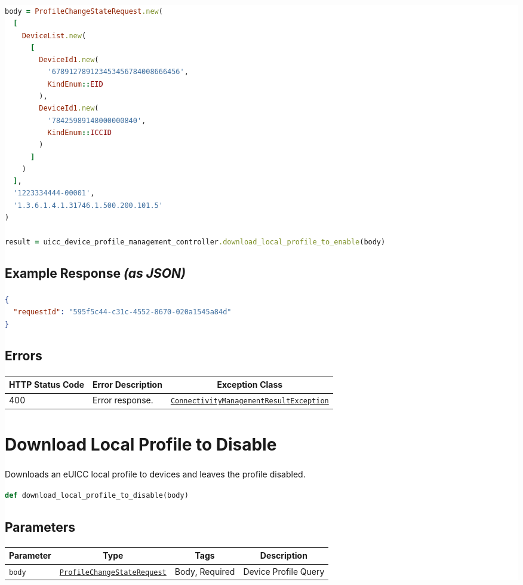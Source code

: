 ```ruby
body = ProfileChangeStateRequest.new(
  [
    DeviceList.new(
      [
        DeviceId1.new(
          '678912789123453456784008666456',
          KindEnum::EID
        ),
        DeviceId1.new(
          '78425989148000000840',
          KindEnum::ICCID
        )
      ]
    )
  ],
  '1223334444-00001',
  '1.3.6.1.4.1.31746.1.500.200.101.5'
)

result = uicc_device_profile_management_controller.download_local_profile_to_enable(body)
```

## Example Response *(as JSON)*

```json
{
  "requestId": "595f5c44-c31c-4552-8670-020a1545a84d"
}
```

## Errors

| HTTP Status Code | Error Description | Exception Class |
|  --- | --- | --- |
| 400 | Error response. | [`ConnectivityManagementResultException`](../../doc/models/connectivity-management-result-exception.md) |


# Download Local Profile to Disable

Downloads an eUICC local profile to devices and leaves the profile disabled.

```ruby
def download_local_profile_to_disable(body)
```

## Parameters

| Parameter | Type | Tags | Description |
|  --- | --- | --- | --- |
| `body` | [`ProfileChangeStateRequest`](../../doc/models/profile-change-state-request.md) | Body, Required | Device Profile Query |

